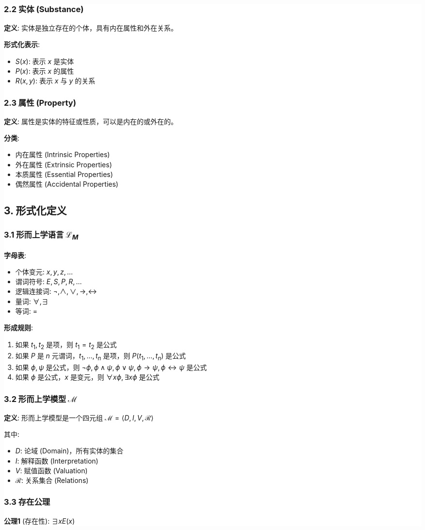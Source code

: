 ### 2.2 实体 (Substance)

**定义**: 实体是独立存在的个体，具有内在属性和外在关系。

**形式化表示**:

- $S(x)$: 表示 $x$ 是实体
- $P(x)$: 表示 $x$ 的属性
- $R(x,y)$: 表示 $x$ 与 $y$ 的关系

### 2.3 属性 (Property)

**定义**: 属性是实体的特征或性质，可以是内在的或外在的。

**分类**:

- 内在属性 (Intrinsic Properties)
- 外在属性 (Extrinsic Properties)
- 本质属性 (Essential Properties)
- 偶然属性 (Accidental Properties)

## 3. 形式化定义

### 3.1 形而上学语言 $\mathcal{L}_M$

**字母表**:

- 个体变元: $x, y, z, \ldots$
- 谓词符号: $E, S, P, R, \ldots$
- 逻辑连接词: $\neg, \land, \lor, \rightarrow, \leftrightarrow$
- 量词: $\forall, \exists$
- 等词: $=$

**形成规则**:

1. 如果 $t_1, t_2$ 是项，则 $t_1 = t_2$ 是公式
2. 如果 $P$ 是 $n$ 元谓词，$t_1, \ldots, t_n$ 是项，则 $P(t_1, \ldots, t_n)$ 是公式
3. 如果 $\phi, \psi$ 是公式，则 $\neg\phi, \phi \land \psi, \phi \lor \psi, \phi \rightarrow \psi, \phi \leftrightarrow \psi$ 是公式
4. 如果 $\phi$ 是公式，$x$ 是变元，则 $\forall x \phi, \exists x \phi$ 是公式

### 3.2 形而上学模型 $\mathcal{M}$

**定义**: 形而上学模型是一个四元组 $\mathcal{M} = \langle D, I, V, \mathcal{R} \rangle$

其中:

- $D$: 论域 (Domain)，所有实体的集合
- $I$: 解释函数 (Interpretation)
- $V$: 赋值函数 (Valuation)
- $\mathcal{R}$: 关系集合 (Relations)

### 3.3 存在公理

**公理1** (存在性): $\exists x E(x)$
